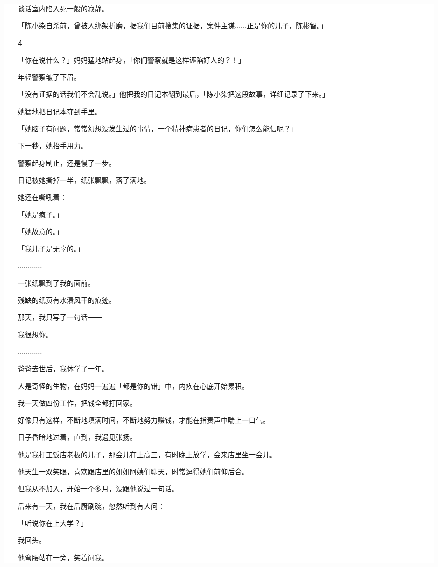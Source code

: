 &emsp;&emsp;谈话室内陷入死一般的寂静。  
  
&emsp;&emsp;「陈小染自杀前，曾被人绑架折磨，据我们目前搜集的证据，案件主谋……正是你的儿子，陈彬智。」  
  
&emsp;&emsp;4  
  
&emsp;&emsp;「你在说什么？」妈妈猛地站起身，「你们警察就是这样诬陷好人的？！」  
  
&emsp;&emsp;年轻警察皱了下眉。  
  
&emsp;&emsp;「没有证据的话我们不会乱说。」他把我的日记本翻到最后，「陈小染把这段故事，详细记录了下来。」  
  
&emsp;&emsp;她猛地把日记本夺到手里。  
  
&emsp;&emsp;「她脑子有问题，常常幻想没发生过的事情，一个精神病患者的日记，你们怎么能信呢？」  
  
&emsp;&emsp;下一秒，她抬手用力。  
  
&emsp;&emsp;警察起身制止，还是慢了一步。  
  
&emsp;&emsp;日记被她撕掉一半，纸张飘飘，落了满地。  
  
&emsp;&emsp;她还在嘶吼着：  
  
&emsp;&emsp;「她是疯子。」  
  
&emsp;&emsp;「她故意的。」  
  
&emsp;&emsp;「我儿子是无辜的。」  
  
&emsp;&emsp;…………  
  
&emsp;&emsp;一张纸飘到了我的面前。  
  
&emsp;&emsp;残缺的纸页有水渍风干的痕迹。  
  
&emsp;&emsp;那天，我只写了一句话——  
  
&emsp;&emsp;我很想你。  
  
&emsp;&emsp;…………  
  
&emsp;&emsp;爸爸去世后，我休学了一年。  
  
&emsp;&emsp;人是奇怪的生物，在妈妈一遍遍「都是你的错」中，内疚在心底开始累积。  
  
&emsp;&emsp;我一天做四份工作，把钱全都打回家。  
  
&emsp;&emsp;好像只有这样，不断地填满时间，不断地努力赚钱，才能在指责声中喘上一口气。  
  
&emsp;&emsp;日子昏暗地过着，直到，我遇见张扬。  
  
&emsp;&emsp;他是我打工饭店老板的儿子，那会儿在上高三，有时晚上放学，会来店里坐一会儿。  
  
&emsp;&emsp;他天生一双笑眼，喜欢跟店里的姐姐阿姨们聊天，时常逗得她们前仰后合。  
  
&emsp;&emsp;但我从不加入，开始一个多月，没跟他说过一句话。  
  
&emsp;&emsp;后来有一天，我在后厨刷碗，忽然听到有人问：  
  
&emsp;&emsp;「听说你在上大学？」  
  
&emsp;&emsp;我回头。  
  
&emsp;&emsp;他弯腰站在一旁，笑着问我。  
  